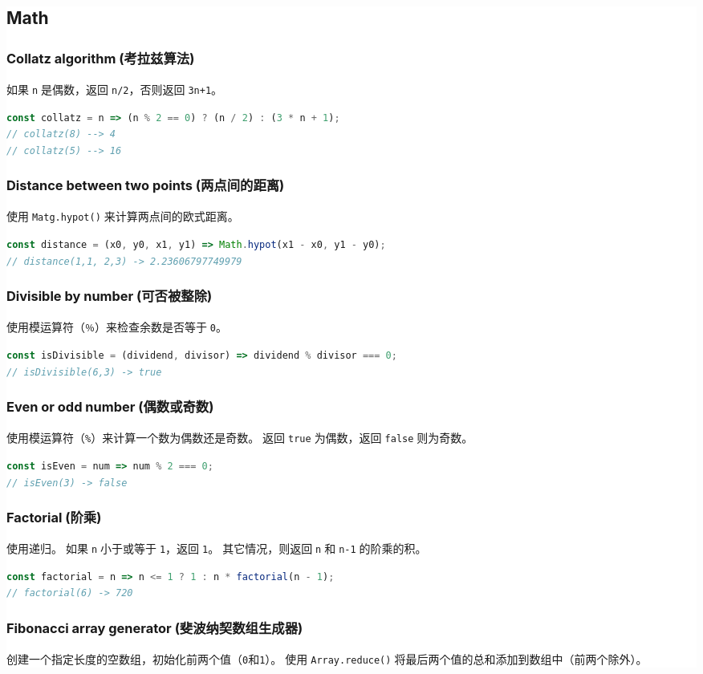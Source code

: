 
## Math

### Collatz algorithm (考拉兹算法)

如果 `n` 是偶数，返回 `n/2`，否则返回 `3n+1`。

```js
const collatz = n => (n % 2 == 0) ? (n / 2) : (3 * n + 1);
// collatz(8) --> 4
// collatz(5) --> 16
```

### Distance between two points (两点间的距离)

使用 `Matg.hypot()` 来计算两点间的欧式距离。

```js
const distance = (x0, y0, x1, y1) => Math.hypot(x1 - x0, y1 - y0);
// distance(1,1, 2,3) -> 2.23606797749979
```

### Divisible by number (可否被整除)

使用模运算符（`％`）来检查余数是否等于 `0`。

```js
const isDivisible = (dividend, divisor) => dividend % divisor === 0;
// isDivisible(6,3) -> true
```

### Even or odd number (偶数或奇数)

使用模运算符（`%`）来计算一个数为偶数还是奇数。
返回 `true` 为偶数，返回 `false` 则为奇数。

```js
const isEven = num => num % 2 === 0;
// isEven(3) -> false
```

### Factorial (阶乘)

使用递归。
如果 `n` 小于或等于 `1`，返回 `1`。
其它情况，则返回 `n` 和 `n-1` 的阶乘的积。

```js
const factorial = n => n <= 1 ? 1 : n * factorial(n - 1);
// factorial(6) -> 720
```

### Fibonacci array generator (斐波纳契数组生成器)

创建一个指定长度的空数组，初始化前两个值（`0`和`1`）。
使用 `Array.reduce()` 将最后两个值的总和添加到数组中（前两个除外）。
